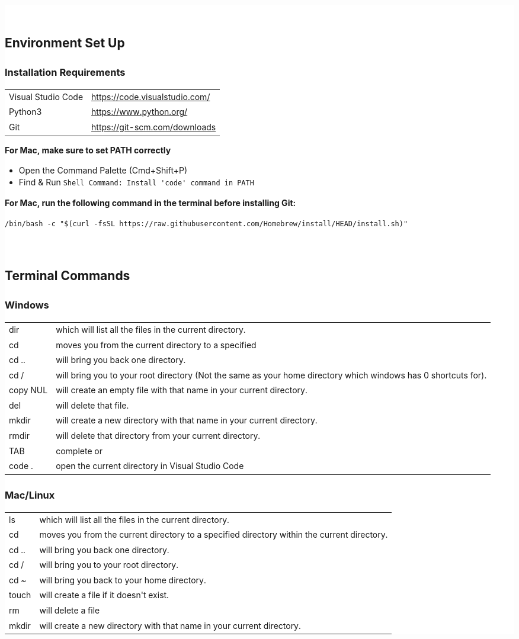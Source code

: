 <br/>

## Environment Set Up

### Installation Requirements
|  |  |
| ------------- | ------------- |
|Visual Studio Code|https://code.visualstudio.com/|
|Python3| https://www.python.org/|
|Git| https://git-scm.com/downloads|

**For Mac, make sure to set PATH correctly**
- Open the Command Palette (Cmd+Shift+P) 
- Find & Run `Shell Command: Install 'code' command in PATH`

**For Mac, run the following command in the terminal before installing Git:**
```
/bin/bash -c "$(curl -fsSL https://raw.githubusercontent.com/Homebrew/install/HEAD/install.sh)"
```

<br/>

## Terminal Commands
### Windows
|  |  |
| ------------- | ------------- |
|dir| which will list all the files in the current directory.|
|cd <directory>| moves you from the current directory to a specified |directory within the current directory.|
|cd ..| will bring you back one directory.|
|cd /| will bring you to your root directory (Not the same as your home directory which windows has 0 shortcuts for).|
|copy NUL <filename>| will create an empty file with that name in your current directory.|
|del <filename>| will delete that file.|
|mkdir <directoryname>| will create a new directory with that name in your current directory.|
|rmdir <directory>| will delete that directory from your current directory.|
|TAB| complete <directory> or <filename>|
| code . | open the current directory in Visual Studio Code |

### Mac/Linux
|  |  |
| ------------- | ------------- |
|ls |which will list all the files in the current directory.|
|cd <directory> |moves you from the current directory to a specified directory within the current directory.|
|cd .. |will bring you back one directory.|
|cd / |will bring you to your root directory.|
|cd ~ |will bring you back to your home directory.|
|touch <filename> |will create a file if it doesn't exist. |
|rm <filename> |will delete a file|
|mkdir <directoryname> |will create a new directory with that name in your current directory.|